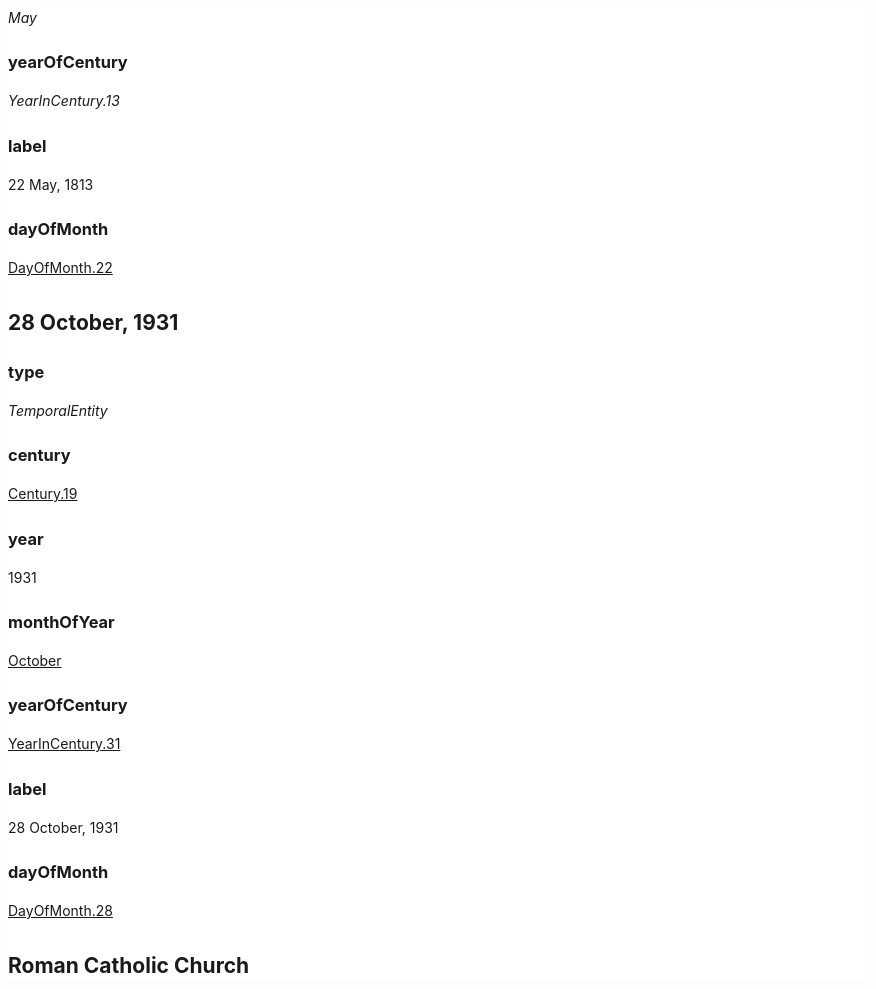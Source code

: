 
*May*

### yearOfCentury


*YearInCentury.13*

### label


22 May, 1813

### dayOfMonth


[DayOfMonth.22](#DayOfMonth.22)

## 28 October, 1931

### type


*TemporalEntity*

### century


[Century.19](#Century.19)

### year


1931

### monthOfYear


[October](#October)

### yearOfCentury


[YearInCentury.31](#YearInCentury.31)

### label


28 October, 1931

### dayOfMonth


[DayOfMonth.28](#DayOfMonth.28)

## Roman Catholic Church
